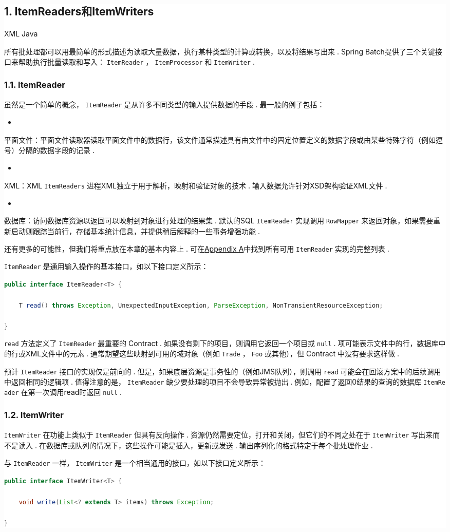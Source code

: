 ## 1. ItemReaders和ItemWriters

XML Java

所有批处理都可以用最简单的形式描述为读取大量数据，执行某种类型的计算或转换，以及将结果写出来 .  Spring Batch提供了三个关键接口来帮助执行批量读取和写入： `ItemReader` ， `ItemProcessor` 和 `ItemWriter`  . 


### 1.1. ItemReader

虽然是一个简单的概念， `ItemReader` 是从许多不同类型的输入提供数据的手段 . 最一般的例子包括：


- 
平面文件：平面文件读取器读取平面文件中的数据行，该文件通常描述具有由文件中的固定位置定义的数据字段或由某些特殊字符（例如逗号）分隔的数据字段的记录 . 


- 
XML：XML  `ItemReaders` 进程XML独立于用于解析，映射和验证对象的技术 . 输入数据允许针对XSD架构验证XML文件 . 


- 
数据库：访问数据库资源以返回可以映射到对象进行处理的结果集 . 默认的SQL  `ItemReader` 实现调用 `RowMapper` 来返回对象，如果需要重新启动则跟踪当前行，存储基本统计信息，并提供稍后解释的一些事务增强功能 . 

还有更多的可能性，但我们将重点放在本章的基本内容上 . 可在[Appendix A](appendix.html#listOfReadersAndWriters)中找到所有可用 `ItemReader` 实现的完整列表 . 

 `ItemReader` 是通用输入操作的基本接口，如以下接口定义所示：


```java
public interface ItemReader<T> {

    T read() throws Exception, UnexpectedInputException, ParseException, NonTransientResourceException;

}
```


 `read` 方法定义了 `ItemReader` 最重要的 Contract  . 如果没有剩下的项目，则调用它返回一个项目或 `null`  . 项可能表示文件中的行，数据库中的行或XML文件中的元素 . 通常期望这些映射到可用的域对象（例如 `Trade` ， `Foo` 或其他），但 Contract 中没有要求这样做 . 

预计 `ItemReader` 接口的实现仅是前向的 . 但是，如果底层资源是事务性的（例如JMS队列），则调用 `read` 可能会在回滚方案中的后续调用中返回相同的逻辑项 . 值得注意的是， `ItemReader` 缺少要处理的项目不会导致异常被抛出 . 例如，配置了返回0结果的查询的数据库 `ItemReader` 在第一次调用read时返回 `null`  . 


### 1.2. ItemWriter

 `ItemWriter` 在功能上类似于 `ItemReader` 但具有反向操作 . 资源仍然需要定位，打开和关闭，但它们的不同之处在于 `ItemWriter` 写出来而不是读入 . 在数据库或队列的情况下，这些操作可能是插入，更新或发送 . 输出序列化的格式特定于每个批处理作业 . 

与 `ItemReader` 一样， `ItemWriter` 是一个相当通用的接口，如以下接口定义所示：


```java
public interface ItemWriter<T> {

    void write(List<? extends T> items) throws Exception;

}
```
